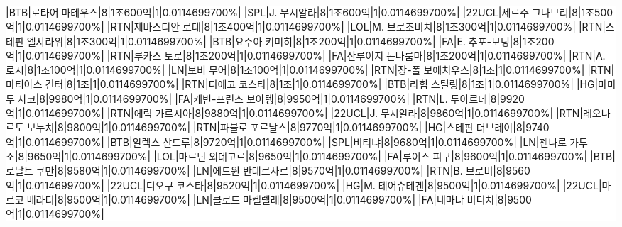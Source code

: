 |BTB|로타어 마테우스|8|1조600억|1|0.0114699700%|
|SPL|J. 무시알라|8|1조600억|1|0.0114699700%|
|22UCL|세르주 그나브리|8|1조500억|1|0.0114699700%|
|RTN|제바스티안 로데|8|1조400억|1|0.0114699700%|
|LOL|M. 브로조비치|8|1조300억|1|0.0114699700%|
|RTN|스테판 엘샤라위|8|1조300억|1|0.0114699700%|
|BTB|요주아 키미히|8|1조200억|1|0.0114699700%|
|FA|E. 추포-모팅|8|1조200억|1|0.0114699700%|
|RTN|루카스 토로|8|1조200억|1|0.0114699700%|
|FA|잔루이지 돈나룸마|8|1조200억|1|0.0114699700%|
|RTN|A. 로시|8|1조100억|1|0.0114699700%|
|LN|보비 무어|8|1조100억|1|0.0114699700%|
|RTN|장-폴 보에치우스|8|1조|1|0.0114699700%|
|RTN|마티아스 긴터|8|1조|1|0.0114699700%|
|RTN|디에고 코스타|8|1조|1|0.0114699700%|
|BTB|라힘 스털링|8|1조|1|0.0114699700%|
|HG|마마두 사코|8|9980억|1|0.0114699700%|
|FA|케빈-프린스 보아텡|8|9950억|1|0.0114699700%|
|RTN|L. 두아르테|8|9920억|1|0.0114699700%|
|RTN|에릭 가르시아|8|9880억|1|0.0114699700%|
|22UCL|J. 무시알라|8|9860억|1|0.0114699700%|
|RTN|레오나르도 보누치|8|9800억|1|0.0114699700%|
|RTN|파블로 포르날스|8|9770억|1|0.0114699700%|
|HG|스테판 더브레이|8|9740억|1|0.0114699700%|
|BTB|알렉스 산드루|8|9720억|1|0.0114699700%|
|SPL|비티냐|8|9680억|1|0.0114699700%|
|LN|젠나로 가투소|8|9650억|1|0.0114699700%|
|LOL|마르틴 외데고르|8|9650억|1|0.0114699700%|
|FA|루이스 피구|8|9600억|1|0.0114699700%|
|BTB|로날트 쿠만|8|9580억|1|0.0114699700%|
|LN|에드윈 반데르사르|8|9570억|1|0.0114699700%|
|RTN|B. 브로비|8|9560억|1|0.0114699700%|
|22UCL|디오구 코스타|8|9520억|1|0.0114699700%|
|HG|M. 테어슈테겐|8|9500억|1|0.0114699700%|
|22UCL|마르코 베라티|8|9500억|1|0.0114699700%|
|LN|클로드 마켈렐레|8|9500억|1|0.0114699700%|
|FA|네마냐 비디치|8|9500억|1|0.0114699700%|